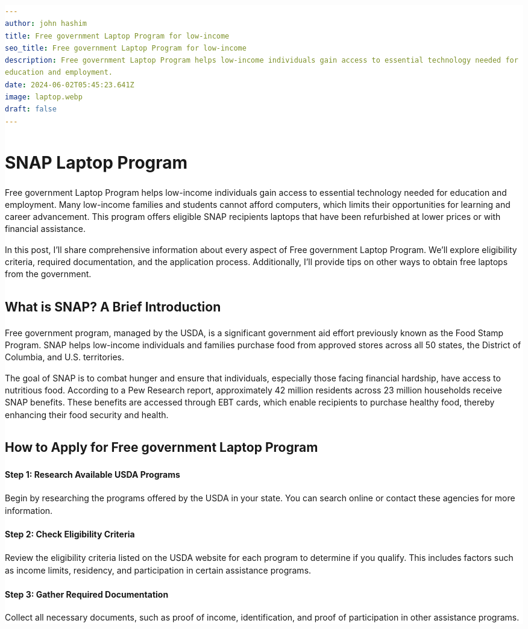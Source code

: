 ```yaml
---
author: john hashim
title: Free government Laptop Program for low-income
seo_title: Free government Laptop Program for low-income
description: Free government Laptop Program helps low-income individuals gain access to essential technology needed for education and employment.
date: 2024-06-02T05:45:23.641Z
image: laptop.webp
draft: false
---
```


# SNAP Laptop Program

Free government Laptop Program helps low-income individuals gain access to essential technology needed for education and employment. Many low-income families and students cannot afford computers, which limits their opportunities for learning and career advancement. This program offers eligible SNAP recipients laptops that have been refurbished at lower prices or with financial assistance.

In this post, I’ll share comprehensive information about every aspect of Free government Laptop Program. We’ll explore eligibility criteria, required documentation, and the application process. Additionally, I’ll provide tips on other ways to obtain free laptops from the government.

## What is SNAP? A Brief Introduction

Free government program, managed by the USDA, is a significant government aid effort previously known as the Food Stamp Program. SNAP helps low-income individuals and families purchase food from approved stores across all 50 states, the District of Columbia, and U.S. territories.

The goal of SNAP is to combat hunger and ensure that individuals, especially those facing financial hardship, have access to nutritious food. According to a Pew Research report, approximately 42 million residents across 23 million households receive SNAP benefits. These benefits are accessed through EBT cards, which enable recipients to purchase healthy food, thereby enhancing their food security and health.

## How to Apply for Free government Laptop Program

#### Step 1: Research Available USDA Programs
Begin by researching the programs offered by the USDA in your state. You can search online or contact these agencies for more information.

#### Step 2: Check Eligibility Criteria
Review the eligibility criteria listed on the USDA website for each program to determine if you qualify. This includes factors such as income limits, residency, and participation in certain assistance programs.

#### Step 3: Gather Required Documentation
Collect all necessary documents, such as proof of income, identification, and proof of participation in other assistance programs.
